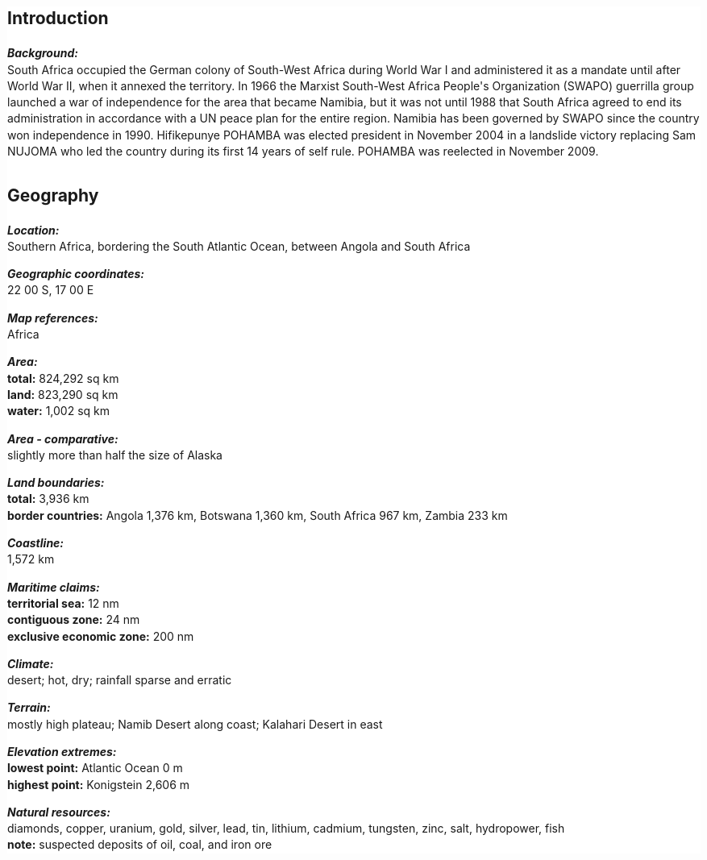 
## Introduction

**_Background:_**   
South Africa occupied the German colony of South-West Africa during World War I and administered it as a mandate until after World War II, when it annexed the territory. In 1966 the Marxist South-West Africa People's Organization (SWAPO) guerrilla group launched a war of independence for the area that became Namibia, but it was not until 1988 that South Africa agreed to end its administration in accordance with a UN peace plan for the entire region. Namibia has been governed by SWAPO since the country won independence in 1990. Hifikepunye POHAMBA was elected president in November 2004 in a landslide victory replacing Sam NUJOMA who led the country during its first 14 years of self rule. POHAMBA was reelected in November 2009.


## Geography

**_Location:_**   
Southern Africa, bordering the South Atlantic Ocean, between Angola and South Africa

**_Geographic coordinates:_**   
22 00 S, 17 00 E

**_Map references:_**   
Africa

**_Area:_**   
**total:** 824,292 sq km   
**land:** 823,290 sq km   
**water:** 1,002 sq km

**_Area - comparative:_**   
slightly more than half the size of Alaska

**_Land boundaries:_**   
**total:** 3,936 km   
**border countries:** Angola 1,376 km, Botswana 1,360 km, South Africa 967 km, Zambia 233 km

**_Coastline:_**   
1,572 km

**_Maritime claims:_**   
**territorial sea:** 12 nm   
**contiguous zone:** 24 nm   
**exclusive economic zone:** 200 nm

**_Climate:_**   
desert; hot, dry; rainfall sparse and erratic

**_Terrain:_**   
mostly high plateau; Namib Desert along coast; Kalahari Desert in east

**_Elevation extremes:_**   
**lowest point:** Atlantic Ocean 0 m   
**highest point:** Konigstein 2,606 m

**_Natural resources:_**   
diamonds, copper, uranium, gold, silver, lead, tin, lithium, cadmium, tungsten, zinc, salt, hydropower, fish   
**note:** suspected deposits of oil, coal, and iron ore
